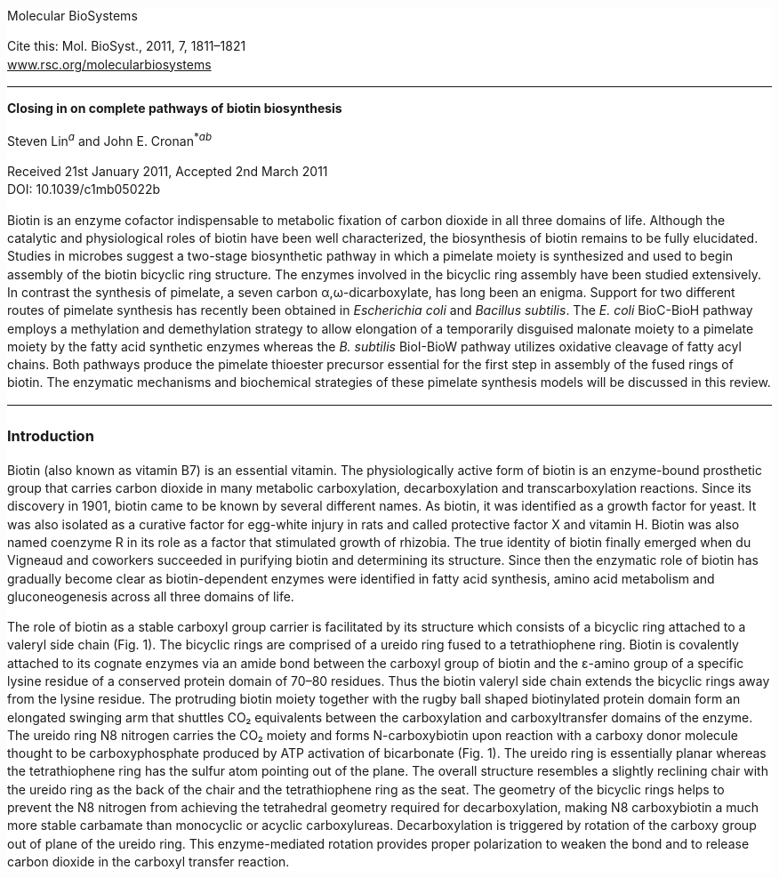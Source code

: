 
Molecular BioSystems

Cite this: Mol. BioSyst., 2011, 7, 1811–1821  
www.rsc.org/molecularbiosystems  

---

**Closing in on complete pathways of biotin biosynthesis**

Steven Lin$^{a}$ and John E. Cronan$^{*ab}$

Received 21st January 2011, Accepted 2nd March 2011  
DOI: 10.1039/c1mb05022b  

Biotin is an enzyme cofactor indispensable to metabolic fixation of carbon dioxide in all three domains of life. Although the catalytic and physiological roles of biotin have been well characterized, the biosynthesis of biotin remains to be fully elucidated. Studies in microbes suggest a two-stage biosynthetic pathway in which a pimelate moiety is synthesized and used to begin assembly of the biotin bicyclic ring structure. The enzymes involved in the bicyclic ring assembly have been studied extensively. In contrast the synthesis of pimelate, a seven carbon α,ω-dicarboxylate, has long been an enigma. Support for two different routes of pimelate synthesis has recently been obtained in *Escherichia coli* and *Bacillus subtilis*. The *E. coli* BioC-BioH pathway employs a methylation and demethylation strategy to allow elongation of a temporarily disguised malonate moiety to a pimelate moiety by the fatty acid synthetic enzymes whereas the *B. subtilis* BioI-BioW pathway utilizes oxidative cleavage of fatty acyl chains. Both pathways produce the pimelate thioester precursor essential for the first step in assembly of the fused rings of biotin. The enzymatic mechanisms and biochemical strategies of these pimelate synthesis models will be discussed in this review.

---

### Introduction

Biotin (also known as vitamin B7) is an essential vitamin. The physiologically active form of biotin is an enzyme-bound prosthetic group that carries carbon dioxide in many metabolic carboxylation, decarboxylation and transcarboxylation reactions. Since its discovery in 1901, biotin came to be known by several different names. As biotin, it was identified as a growth factor for yeast. It was also isolated as a curative factor for egg-white injury in rats and called protective factor X and vitamin H. Biotin was also named coenzyme R in its role as a factor that stimulated growth of rhizobia. The true identity of biotin finally emerged when du Vigneaud and coworkers succeeded in purifying biotin and determining its structure. Since then the enzymatic role of biotin has gradually become clear as biotin-dependent enzymes were identified in fatty acid synthesis, amino acid metabolism and gluconeogenesis across all three domains of life.

The role of biotin as a stable carboxyl group carrier is facilitated by its structure which consists of a bicyclic ring attached to a valeryl side chain (Fig. 1). The bicyclic rings are comprised of a ureido ring fused to a tetrathiophene ring. Biotin is covalently attached to its cognate enzymes via an amide bond between the carboxyl group of biotin and the ε-amino group of a specific lysine residue of a conserved protein domain of 70–80 residues. Thus the biotin valeryl side chain extends the bicyclic rings away from the lysine residue. The protruding biotin moiety together with the rugby ball shaped biotinylated protein domain form an elongated swinging arm that shuttles CO₂ equivalents between the carboxylation and carboxyltransfer domains of the enzyme. The ureido ring N8 nitrogen carries the CO₂ moiety and forms N-carboxybiotin upon reaction with a carboxy donor molecule thought to be carboxyphosphate produced by ATP activation of bicarbonate (Fig. 1). The ureido ring is essentially planar whereas the tetrathiophene ring has the sulfur atom pointing out of the plane. The overall structure resembles a slightly reclining chair with the ureido ring as the back of the chair and the tetrathiophene ring as the seat. The geometry of the bicyclic rings helps to prevent the N8 nitrogen from achieving the tetrahedral geometry required for decarboxylation, making N8 carboxybiotin a much more stable carbamate than monocyclic or acyclic carboxylureas. Decarboxylation is triggered by rotation of the carboxy group out of plane of the ureido ring. This enzyme-mediated rotation provides proper polarization to weaken the bond and to release carbon dioxide in the carboxyl transfer reaction.
